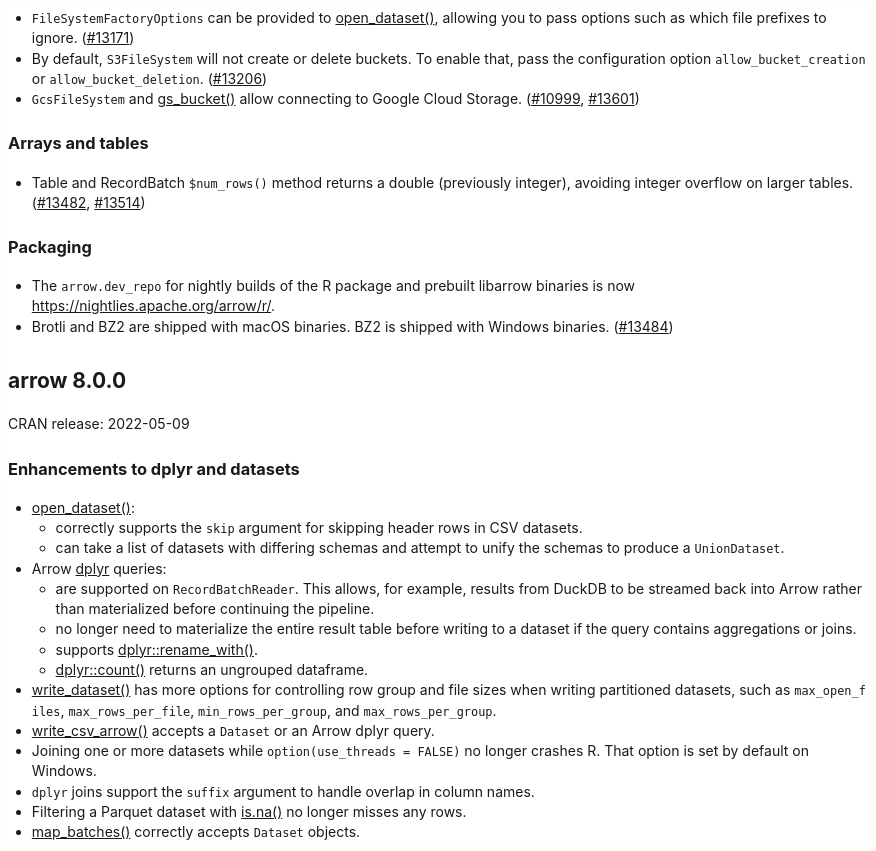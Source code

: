 * `FileSystemFactoryOptions` can be provided to [open_dataset()](https://arrow.apache.org/docs/r/news/../reference/open_dataset.html), allowing you to pass options such as which file prefixes to ignore. ([#13171](https://github.com/apache/arrow/issues/13171))
* By default, `S3FileSystem` will not create or delete buckets. To enable that, pass the configuration option `allow_bucket_creation` or `allow_bucket_deletion`. ([#13206](https://github.com/apache/arrow/issues/13206))
* `GcsFileSystem` and [gs_bucket()](https://arrow.apache.org/docs/r/news/../reference/gs_bucket.html) allow connecting to Google Cloud Storage. ([#10999](https://github.com/apache/arrow/issues/10999), [#13601](https://github.com/apache/arrow/issues/13601))  

### Arrays and tables

* Table and RecordBatch `$num_rows()` method returns a double (previously integer), avoiding integer overflow on larger tables. ([#13482](https://github.com/apache/arrow/issues/13482), [#13514](https://github.com/apache/arrow/issues/13514))  

### Packaging

* The `arrow.dev_repo` for nightly builds of the R package and prebuilt libarrow binaries is now <https://nightlies.apache.org/arrow/r/>.
* Brotli and BZ2 are shipped with macOS binaries. BZ2 is shipped with Windows binaries. ([#13484](https://github.com/apache/arrow/issues/13484))  

## arrow 8.0.0

CRAN release: 2022-05-09  

### Enhancements to dplyr and datasets

* [open_dataset()](https://arrow.apache.org/docs/r/news/../reference/open_dataset.html):
  * correctly supports the `skip` argument for skipping header rows in CSV datasets.
  * can take a list of datasets with differing schemas and attempt to unify the schemas to produce a `UnionDataset`.
* Arrow [dplyr](https://dplyr.tidyverse.org) queries:
  * are supported on `RecordBatchReader`. This allows, for example, results from DuckDB to be streamed back into Arrow rather than materialized before continuing the pipeline.
  * no longer need to materialize the entire result table before writing to a dataset if the query contains aggregations or joins.
  * supports [dplyr::rename_with()](https://dplyr.tidyverse.org/reference/rename.html).
  * [dplyr::count()](https://dplyr.tidyverse.org/reference/count.html) returns an ungrouped dataframe.
* [write_dataset()](https://arrow.apache.org/docs/r/news/../reference/write_dataset.html) has more options for controlling row group and file sizes when writing partitioned datasets, such as `max_open_files`, `max_rows_per_file`, `min_rows_per_group`, and `max_rows_per_group`.
* [write_csv_arrow()](https://arrow.apache.org/docs/r/news/../reference/write_csv_arrow.html) accepts a `Dataset` or an Arrow dplyr query.
* Joining one or more datasets while `option(use_threads = FALSE)` no longer crashes R. That option is set by default on Windows.
* `dplyr` joins support the `suffix` argument to handle overlap in column names.
* Filtering a Parquet dataset with [is.na()](https://rdrr.io/r/base/NA.html) no longer misses any rows.
* [map_batches()](https://arrow.apache.org/docs/r/news/../reference/map_batches.html) correctly accepts `Dataset` objects.  
